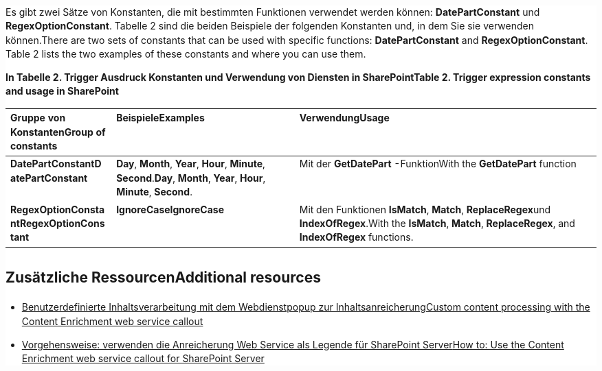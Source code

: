 <span data-ttu-id="f097f-p103">Es gibt zwei Sätze von Konstanten, die mit bestimmten Funktionen verwendet werden können: **DatePartConstant** und **RegexOptionConstant**. Tabelle 2 sind die beiden Beispiele der folgenden Konstanten und, in dem Sie sie verwenden können.</span><span class="sxs-lookup"><span data-stu-id="f097f-p103">There are two sets of constants that can be used with specific functions: **DatePartConstant** and **RegexOptionConstant**. Table 2 lists the two examples of these constants and where you can use them.</span></span>
  
    
    

<span data-ttu-id="f097f-164">**In Tabelle 2. Trigger Ausdruck Konstanten und Verwendung von Diensten in SharePoint**</span><span class="sxs-lookup"><span data-stu-id="f097f-164">**Table 2. Trigger expression constants and usage in SharePoint**</span></span>


|<span data-ttu-id="f097f-165">**Gruppe von Konstanten**</span><span class="sxs-lookup"><span data-stu-id="f097f-165">**Group of constants**</span></span>|<span data-ttu-id="f097f-166">**Beispiele**</span><span class="sxs-lookup"><span data-stu-id="f097f-166">**Examples**</span></span>|<span data-ttu-id="f097f-167">**Verwendung**</span><span class="sxs-lookup"><span data-stu-id="f097f-167">**Usage**</span></span>|
|:-----|:-----|:-----|
|<span data-ttu-id="f097f-168">**DatePartConstant**</span><span class="sxs-lookup"><span data-stu-id="f097f-168">**DatePartConstant**</span></span> <br/> |<span data-ttu-id="f097f-169">**Day**, **Month**, **Year**, **Hour**, **Minute**, **Second**.</span><span class="sxs-lookup"><span data-stu-id="f097f-169">**Day**, **Month**, **Year**, **Hour**, **Minute**, **Second**.</span></span>  <br/> |<span data-ttu-id="f097f-170">Mit der **GetDatePart** -Funktion</span><span class="sxs-lookup"><span data-stu-id="f097f-170">With the **GetDatePart** function</span></span> <br/> |
|<span data-ttu-id="f097f-171">**RegexOptionConstant**</span><span class="sxs-lookup"><span data-stu-id="f097f-171">**RegexOptionConstant**</span></span> <br/> |<span data-ttu-id="f097f-172">**IgnoreCase**</span><span class="sxs-lookup"><span data-stu-id="f097f-172">**IgnoreCase**</span></span> <br/> |<span data-ttu-id="f097f-173">Mit den Funktionen **IsMatch**, **Match**, **ReplaceRegex**und **IndexOfRegex**.</span><span class="sxs-lookup"><span data-stu-id="f097f-173">With the **IsMatch**, **Match**, **ReplaceRegex**, and **IndexOfRegex** functions.</span></span> <br/> |
   

## <a name="additional-resources"></a><span data-ttu-id="f097f-174">Zusätzliche Ressourcen</span><span class="sxs-lookup"><span data-stu-id="f097f-174">Additional resources</span></span>
<span data-ttu-id="f097f-175"><a name="SP15triggerex_addresources"> </a></span><span class="sxs-lookup"><span data-stu-id="f097f-175"></span></span>


-  [<span data-ttu-id="f097f-176">Benutzerdefinierte Inhaltsverarbeitung mit dem Webdienstpopup zur Inhaltsanreicherung</span><span class="sxs-lookup"><span data-stu-id="f097f-176">Custom content processing with the Content Enrichment web service callout</span></span>](custom-content-processing-with-the-content-enrichment-web-service-callout.md)
    
  
-  [<span data-ttu-id="f097f-177">Vorgehensweise: verwenden die Anreicherung Web Service als Legende für SharePoint Server</span><span class="sxs-lookup"><span data-stu-id="f097f-177">How to: Use the Content Enrichment web service callout for SharePoint Server</span></span>](how-to-use-the-content-enrichment-web-service-callout-for-sharepoint-server.md)
    
  

  
    
    

